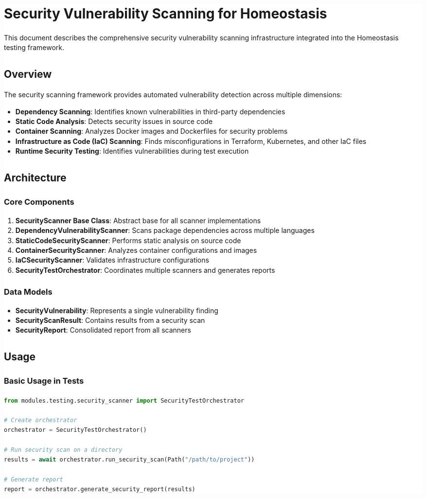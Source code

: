 # Security Vulnerability Scanning for Homeostasis

This document describes the comprehensive security vulnerability scanning infrastructure integrated into the Homeostasis testing framework.

## Overview

The security scanning framework provides automated vulnerability detection across multiple dimensions:

- **Dependency Scanning**: Identifies known vulnerabilities in third-party dependencies
- **Static Code Analysis**: Detects security issues in source code
- **Container Scanning**: Analyzes Docker images and Dockerfiles for security problems
- **Infrastructure as Code (IaC) Scanning**: Finds misconfigurations in Terraform, Kubernetes, and other IaC files
- **Runtime Security Testing**: Identifies vulnerabilities during test execution

## Architecture

### Core Components

1. **SecurityScanner Base Class**: Abstract base for all scanner implementations
2. **DependencyVulnerabilityScanner**: Scans package dependencies across multiple languages
3. **StaticCodeSecurityScanner**: Performs static analysis on source code
4. **ContainerSecurityScanner**: Analyzes container configurations and images
5. **IaCSecurityScanner**: Validates infrastructure configurations
6. **SecurityTestOrchestrator**: Coordinates multiple scanners and generates reports

### Data Models

- **SecurityVulnerability**: Represents a single vulnerability finding
- **SecurityScanResult**: Contains results from a security scan
- **SecurityReport**: Consolidated report from all scanners

## Usage

### Basic Usage in Tests

```python
from modules.testing.security_scanner import SecurityTestOrchestrator

# Create orchestrator
orchestrator = SecurityTestOrchestrator()

# Run security scan on a directory
results = await orchestrator.run_security_scan(Path("/path/to/project"))

# Generate report
report = orchestrator.generate_security_report(results)
```
